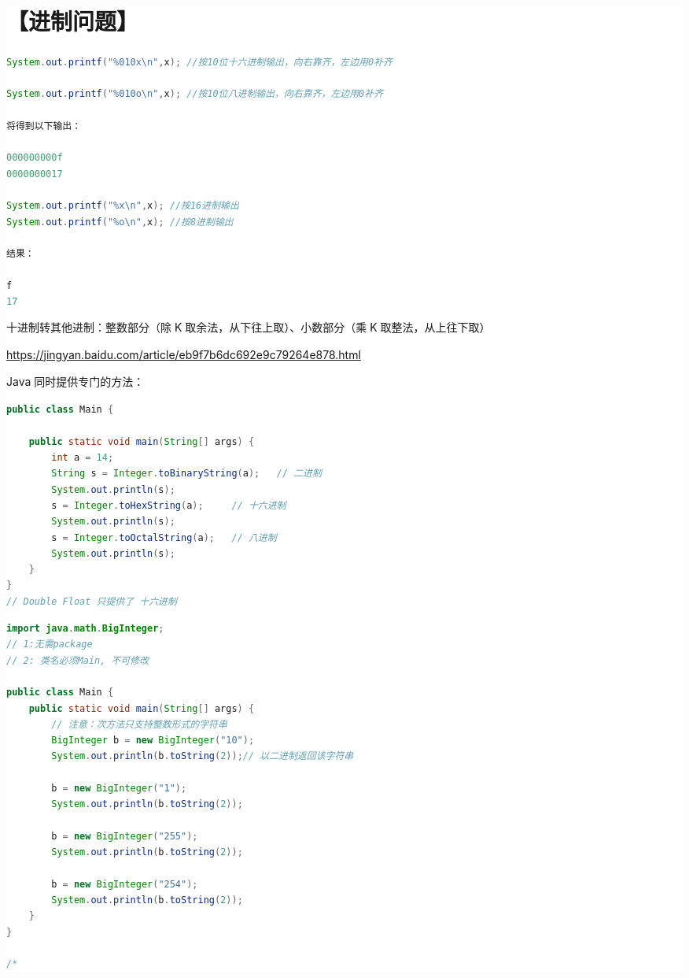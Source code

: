 # 【进制问题】

```java
System.out.printf("%010x\n",x); //按10位十六进制输出，向右靠齐，左边用0补齐

System.out.printf("%010o\n",x); //按10位八进制输出，向右靠齐，左边用0补齐

将得到以下输出：

000000000f
0000000017

System.out.printf("%x\n",x); //按16进制输出
System.out.printf("%o\n",x); //按8进制输出

结果：

f
17
```

十进制转其他进制：整数部分（除 K 取余法，从下往上取）、小数部分（乘 K 取整法，从上往下取）

https://jingyan.baidu.com/article/eb9f7b6dc692e9c79264e878.html

Java 同时提供专门的方法：

```java
public class Main {

	public static void main(String[] args) {
		int a = 14;
		String s = Integer.toBinaryString(a);	// 二进制
		System.out.println(s);
		s = Integer.toHexString(a);		// 十六进制
		System.out.println(s);
		s = Integer.toOctalString(a);	// 八进制
		System.out.println(s);
	}
}
// Double Float 只提供了 十六进制
```

```java
import java.math.BigInteger;
// 1:无需package
// 2: 类名必须Main, 不可修改

public class Main {
	public static void main(String[] args) {
		// 注意：次方法只支持整数形式的字符串
		BigInteger b = new BigInteger("10");
		System.out.println(b.toString(2));// 以二进制返回该字符串

		b = new BigInteger("1");
		System.out.println(b.toString(2));

		b = new BigInteger("255");
		System.out.println(b.toString(2));

		b = new BigInteger("254");
		System.out.println(b.toString(2));
	}
}

/*
```
